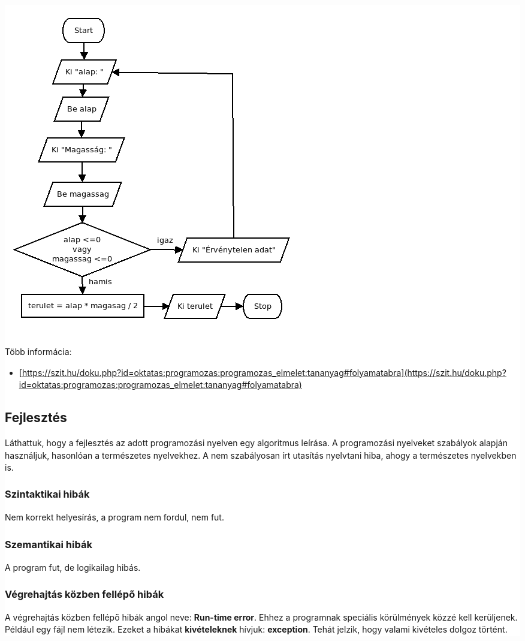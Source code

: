 ![iterációs tevékenység](images/folyamatabra/folyamatabra_haromszog_iteracio.png)

Több informácia:

* [https://szit.hu/doku.php?id=oktatas:programozas:programozas_elmelet:tananyag#folyamatabra](https://szit.hu/doku.php?id=oktatas:programozas:programozas_elmelet:tananyag#folyamatabra)

## Fejlesztés

Láthattuk, hogy a fejlesztés az adott programozási nyelven egy algoritmus leírása. A programozási nyelveket szabályok alapján használjuk, hasonlóan a természetes nyelvekhez. A nem szabályosan írt utasítás nyelvtani hiba, ahogy a természetes nyelvekben is.

### Szintaktikai hibák

Nem korrekt helyesírás, a program nem fordul, nem fut.

### Szemantikai hibák

A program fut, de logikailag hibás.

### Végrehajtás közben fellépő hibák

A végrehajtás közben fellépő hibák angol neve: **Run-time error**. Ehhez a programnak speciális körülmények közzé kell kerüljenek. Például egy fájl nem létezik. Ezeket a hibákat **kivételeknek** hívjuk: **exception**. Tehát jelzik, hogy valami kivételes dolgoz történt.
